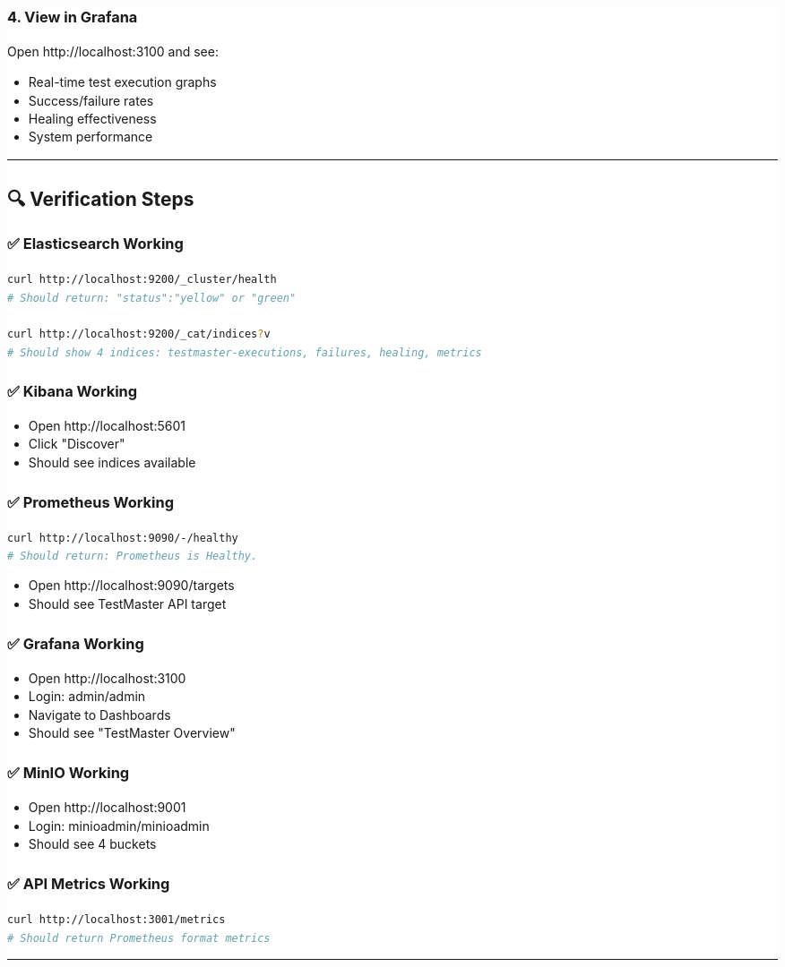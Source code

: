 ### 4. View in Grafana

Open http://localhost:3100 and see:
- Real-time test execution graphs
- Success/failure rates
- Healing effectiveness
- System performance

---

## 🔍 Verification Steps

### ✅ Elasticsearch Working
```bash
curl http://localhost:9200/_cluster/health
# Should return: "status":"yellow" or "green"

curl http://localhost:9200/_cat/indices?v
# Should show 4 indices: testmaster-executions, failures, healing, metrics
```

### ✅ Kibana Working
- Open http://localhost:5601
- Click "Discover"
- Should see indices available

### ✅ Prometheus Working
```bash
curl http://localhost:9090/-/healthy
# Should return: Prometheus is Healthy.
```

- Open http://localhost:9090/targets
- Should see TestMaster API target

### ✅ Grafana Working
- Open http://localhost:3100
- Login: admin/admin
- Navigate to Dashboards
- Should see "TestMaster Overview"

### ✅ MinIO Working
- Open http://localhost:9001
- Login: minioadmin/minioadmin
- Should see 4 buckets

### ✅ API Metrics Working
```bash
curl http://localhost:3001/metrics
# Should return Prometheus format metrics
```

---